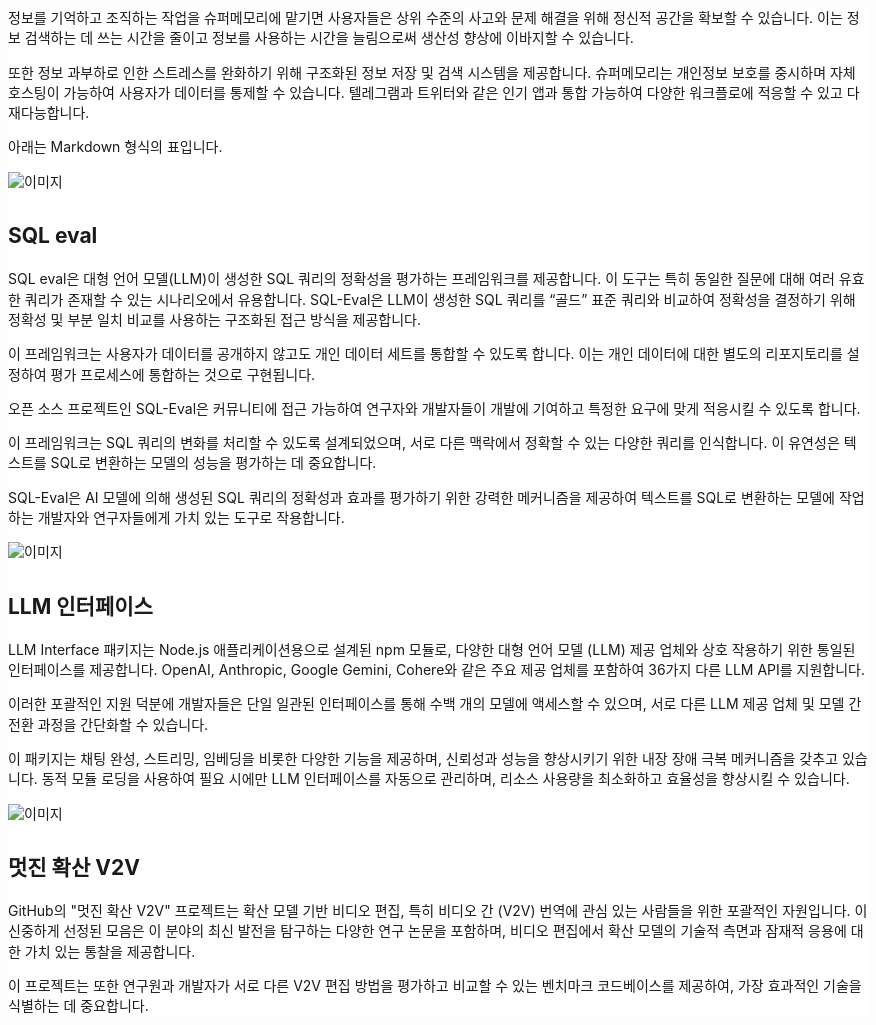 정보를 기억하고 조직하는 작업을 슈퍼메모리에 맡기면 사용자들은 상위 수준의 사고와 문제 해결을 위해 정신적 공간을 확보할 수 있습니다. 이는 정보 검색하는 데 쓰는 시간을 줄이고 정보를 사용하는 시간을 늘림으로써 생산성 향상에 이바지할 수 있습니다.

또한 정보 과부하로 인한 스트레스를 완화하기 위해 구조화된 정보 저장 및 검색 시스템을 제공합니다. 슈퍼메모리는 개인정보 보호를 중시하며 자체 호스팅이 가능하여 사용자가 데이터를 통제할 수 있습니다. 텔레그램과 트위터와 같은 인기 앱과 통합 가능하여 다양한 워크플로에 적응할 수 있고 다재다능합니다.

<div class="content-ad"></div>

아래는 Markdown 형식의 표입니다.

![이미지](/assets/img/2024-09-10-12OpenSourceProjectsYouWillFindSuperUseful_0.png)

## SQL eval

SQL eval은 대형 언어 모델(LLM)이 생성한 SQL 쿼리의 정확성을 평가하는 프레임워크를 제공합니다. 이 도구는 특히 동일한 질문에 대해 여러 유효한 쿼리가 존재할 수 있는 시나리오에서 유용합니다. SQL-Eval은 LLM이 생성한 SQL 쿼리를 “골드” 표준 쿼리와 비교하여 정확성을 결정하기 위해 정확성 및 부분 일치 비교를 사용하는 구조화된 접근 방식을 제공합니다.

이 프레임워크는 사용자가 데이터를 공개하지 않고도 개인 데이터 세트를 통합할 수 있도록 합니다. 이는 개인 데이터에 대한 별도의 리포지토리를 설정하여 평가 프로세스에 통합하는 것으로 구현됩니다.

<div class="content-ad"></div>

오픈 소스 프로젝트인 SQL-Eval은 커뮤니티에 접근 가능하여 연구자와 개발자들이 개발에 기여하고 특정한 요구에 맞게 적응시킬 수 있도록 합니다.

이 프레임워크는 SQL 쿼리의 변화를 처리할 수 있도록 설계되었으며, 서로 다른 맥락에서 정확할 수 있는 다양한 쿼리를 인식합니다. 이 유연성은 텍스트를 SQL로 변환하는 모델의 성능을 평가하는 데 중요합니다.

SQL-Eval은 AI 모델에 의해 생성된 SQL 쿼리의 정확성과 효과를 평가하기 위한 강력한 메커니즘을 제공하여 텍스트를 SQL로 변환하는 모델에 작업하는 개발자와 연구자들에게 가치 있는 도구로 작용합니다.

![이미지](/assets/img/2024-09-10-12OpenSourceProjectsYouWillFindSuperUseful_1.png)

<div class="content-ad"></div>

## LLM 인터페이스

LLM Interface 패키지는 Node.js 애플리케이션용으로 설계된 npm 모듈로, 다양한 대형 언어 모델 (LLM) 제공 업체와 상호 작용하기 위한 통일된 인터페이스를 제공합니다. OpenAI, Anthropic, Google Gemini, Cohere와 같은 주요 제공 업체를 포함하여 36가지 다른 LLM API를 지원합니다.

이러한 포괄적인 지원 덕분에 개발자들은 단일 일관된 인터페이스를 통해 수백 개의 모델에 액세스할 수 있으며, 서로 다른 LLM 제공 업체 및 모델 간 전환 과정을 간단화할 수 있습니다.

이 패키지는 채팅 완성, 스트리밍, 임베딩을 비롯한 다양한 기능을 제공하며, 신뢰성과 성능을 향상시키기 위한 내장 장애 극복 메커니즘을 갖추고 있습니다. 동적 모듈 로딩을 사용하여 필요 시에만 LLM 인터페이스를 자동으로 관리하며, 리소스 사용량을 최소화하고 효율성을 향상시킬 수 있습니다.

<div class="content-ad"></div>

![이미지](/assets/img/2024-09-10-12OpenSourceProjectsYouWillFindSuperUseful_2.png)

## 멋진 확산 V2V

GitHub의 "멋진 확산 V2V" 프로젝트는 확산 모델 기반 비디오 편집, 특히 비디오 간 (V2V) 번역에 관심 있는 사람들을 위한 포괄적인 자원입니다. 이 신중하게 선정된 모음은 이 분야의 최신 발전을 탐구하는 다양한 연구 논문을 포함하며, 비디오 편집에서 확산 모델의 기술적 측면과 잠재적 응용에 대한 가치 있는 통찰을 제공합니다.

이 프로젝트는 또한 연구원과 개발자가 서로 다른 V2V 편집 방법을 평가하고 비교할 수 있는 벤치마크 코드베이스를 제공하여, 가장 효과적인 기술을 식별하는 데 중요합니다.
